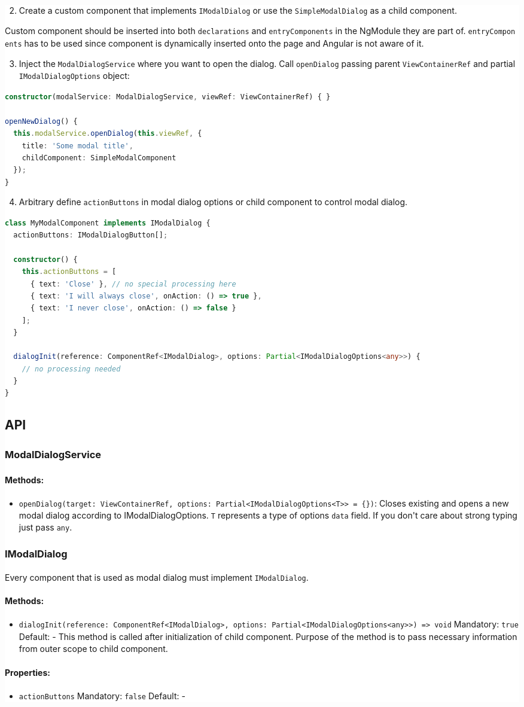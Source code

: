 ```ts
```
2. Create a custom component that implements `IModalDialog` or use the `SimpleModalDialog` as a child component.

Custom component should be inserted into both `declarations` and `entryComponents` in the NgModule they are part of. `entryComponents` has to be used since component is dynamically inserted onto the page and Angular is not aware of it.

3. Inject the `ModalDialogService` where you want to open the dialog. Call `openDialog` passing parent `ViewContainerRef` and partial `IModalDialogOptions` object:
```ts
constructor(modalService: ModalDialogService, viewRef: ViewContainerRef) { }

openNewDialog() {
  this.modalService.openDialog(this.viewRef, {
    title: 'Some modal title',
    childComponent: SimpleModalComponent
  });
}
```
4. Arbitrary define `actionButtons` in modal dialog options or child component to control modal dialog.

```ts
class MyModalComponent implements IModalDialog {
  actionButtons: IModalDialogButton[];

  constructor() {
    this.actionButtons = [
      { text: 'Close' }, // no special processing here
      { text: 'I will always close', onAction: () => true },
      { text: 'I never close', onAction: () => false }
    ];
  }

  dialogInit(reference: ComponentRef<IModalDialog>, options: Partial<IModalDialogOptions<any>>) {
    // no processing needed
  }
}
```

## API

### ModalDialogService
#### Methods:
- `openDialog(target: ViewContainerRef, options: Partial<IModalDialogOptions<T>> = {})`: Closes existing and opens a new modal dialog according to IModalDialogOptions.
`T` represents a type of options `data` field. If you don't care about strong typing just pass `any`.

### IModalDialog
Every component that is used as modal dialog must implement `IModalDialog`.
#### Methods:
- `dialogInit(reference: ComponentRef<IModalDialog>, options: Partial<IModalDialogOptions<any>>) => void`
Mandatory: `true`
Default: -
This method is called after initialization of child component. Purpose of the method is to pass necessary information from outer scope to child component.
#### Properties:
- `actionButtons`
Mandatory: `false`
Default: -